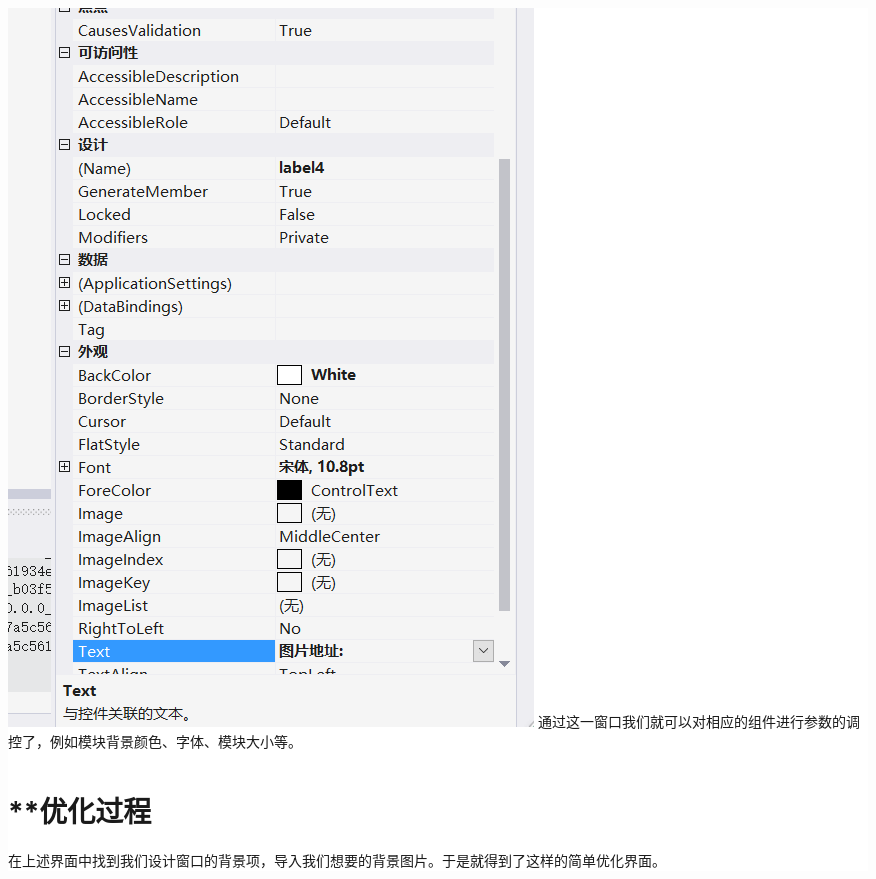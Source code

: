 ![](./media/12.png)
通过这一窗口我们就可以对相应的组件进行参数的调控了，例如模块背景颜色、字体、模块大小等。
# **优化过程
在上述界面中找到我们设计窗口的背景项，导入我们想要的背景图片。于是就得到了这样的简单优化界面。